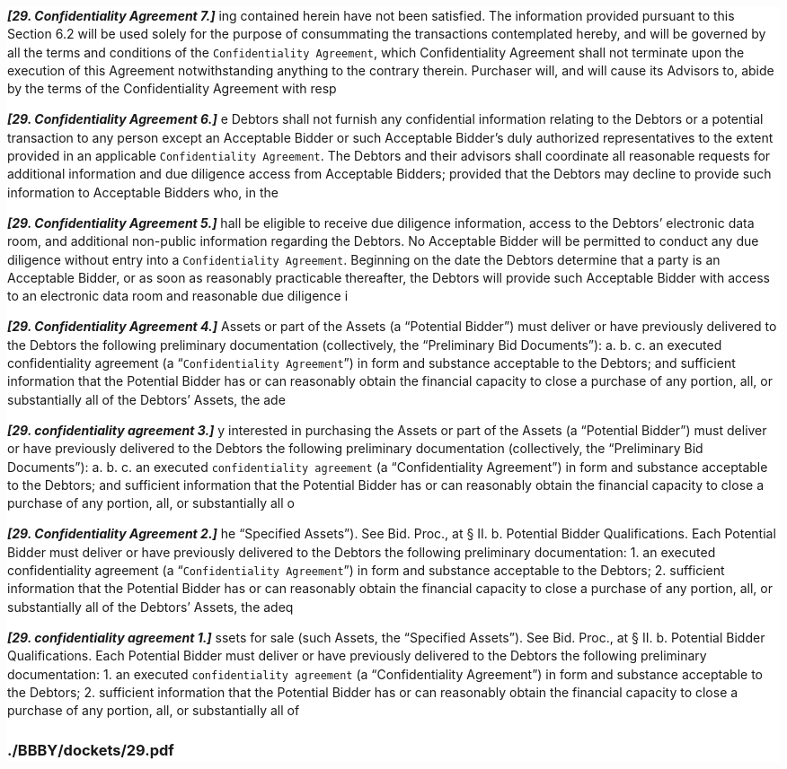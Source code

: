 ***[29. Confidentiality Agreement 7.]*** ing contained herein have not been satisfied. The information provided pursuant to this Section 6.2 will be used solely for the purpose of consummating the transactions contemplated hereby, and will be governed by all the terms and conditions of the `Confidentiality Agreement`, which Confidentiality Agreement shall not terminate upon the execution of this Agreement notwithstanding anything to the contrary therein. Purchaser will, and will cause its Advisors to, abide by the terms of the Confidentiality Agreement with resp

***[29. Confidentiality Agreement 6.]*** e Debtors shall not furnish any confidential information relating to the Debtors or a potential transaction to any person except an Acceptable Bidder or such Acceptable Bidder’s duly authorized representatives to the extent provided in an applicable `Confidentiality Agreement`. The Debtors and their advisors shall coordinate all reasonable requests for additional information and due diligence access from Acceptable Bidders; provided that the Debtors may decline to provide such information to Acceptable Bidders who, in the

***[29. Confidentiality Agreement 5.]*** hall be eligible to receive due diligence information, access to the Debtors’ electronic data room, and additional non-public information regarding the Debtors. No Acceptable Bidder will be permitted to conduct any due diligence without entry into a `Confidentiality Agreement`. Beginning on the date the Debtors determine that a party is an Acceptable Bidder, or as soon as reasonably practicable thereafter, the Debtors will provide such Acceptable Bidder with access to an electronic data room and reasonable due diligence i

***[29. Confidentiality Agreement 4.]***  Assets or part of the Assets (a “Potential Bidder”) must deliver or have previously delivered to the Debtors the following preliminary documentation (collectively, the “Preliminary Bid Documents”): a. b. c. an executed confidentiality agreement (a “`Confidentiality Agreement`”) in form and substance acceptable to the Debtors; and sufficient information that the Potential Bidder has or can reasonably obtain the financial capacity to close a purchase of any portion, all, or substantially all of the Debtors’ Assets, the ade

***[29. confidentiality agreement 3.]*** y interested in purchasing the Assets or part of the Assets (a “Potential Bidder”) must deliver or have previously delivered to the Debtors the following preliminary documentation (collectively, the “Preliminary Bid Documents”): a. b. c. an executed `confidentiality agreement` (a “Confidentiality Agreement”) in form and substance acceptable to the Debtors; and sufficient information that the Potential Bidder has or can reasonably obtain the financial capacity to close a purchase of any portion, all, or substantially all o

***[29. Confidentiality Agreement 2.]*** he “Specified Assets”). See Bid. Proc., at § II. b. Potential Bidder Qualifications. Each Potential Bidder must deliver or have previously delivered to the Debtors the following preliminary documentation: 1. an executed confidentiality agreement (a “`Confidentiality Agreement`”) in form and substance acceptable to the Debtors; 2. sufficient information that the Potential Bidder has or can reasonably obtain the financial capacity to close a purchase of any portion, all, or substantially all of the Debtors’ Assets, the adeq

***[29. confidentiality agreement 1.]*** ssets for sale (such Assets, the “Specified Assets”). See Bid. Proc., at § II. b. Potential Bidder Qualifications. Each Potential Bidder must deliver or have previously delivered to the Debtors the following preliminary documentation: 1. an executed `confidentiality agreement` (a “Confidentiality Agreement”) in form and substance acceptable to the Debtors; 2. sufficient information that the Potential Bidder has or can reasonably obtain the financial capacity to close a purchase of any portion, all, or substantially all of


### ./BBBY/dockets/29.pdf
